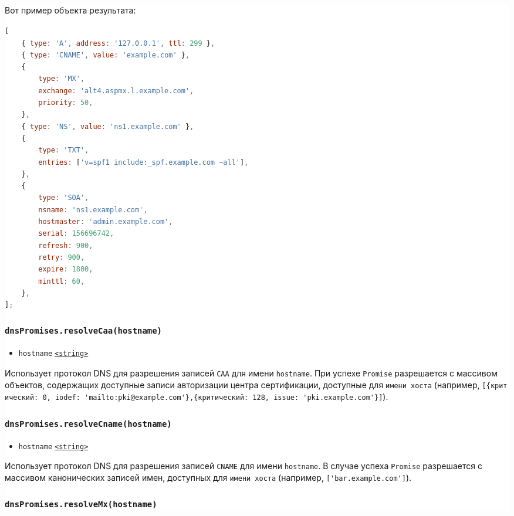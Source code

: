 Вот пример объекта результата:

```js
[
    { type: 'A', address: '127.0.0.1', ttl: 299 },
    { type: 'CNAME', value: 'example.com' },
    {
        type: 'MX',
        exchange: 'alt4.aspmx.l.example.com',
        priority: 50,
    },
    { type: 'NS', value: 'ns1.example.com' },
    {
        type: 'TXT',
        entries: ['v=spf1 include:_spf.example.com ~all'],
    },
    {
        type: 'SOA',
        nsname: 'ns1.example.com',
        hostmaster: 'admin.example.com',
        serial: 156696742,
        refresh: 900,
        retry: 900,
        expire: 1800,
        minttl: 60,
    },
];
```



### `dnsPromises.resolveCaa(hostname)`

-   `hostname` [`<string>`](https://developer.mozilla.org/docs/Web/JavaScript/Data_structures#String_type)

Использует протокол DNS для разрешения записей `CAA` для имени `hostname`. При успехе `Promise` разрешается с массивом объектов, содержащих доступные записи авторизации центра сертификации, доступные для `имени хоста` (например, `[{критический: 0, iodef: 'mailto:pki@example.com'},{критический: 128, issue: 'pki.example.com'}]`).



### `dnsPromises.resolveCname(hostname)`

-   `hostname` [`<string>`](https://developer.mozilla.org/docs/Web/JavaScript/Data_structures#String_type)

Использует протокол DNS для разрешения записей `CNAME` для имени `hostname`. В случае успеха `Promise` разрешается с массивом канонических записей имен, доступных для `имени хоста` (например, `['bar.example.com']`).



### `dnsPromises.resolveMx(hostname)`
